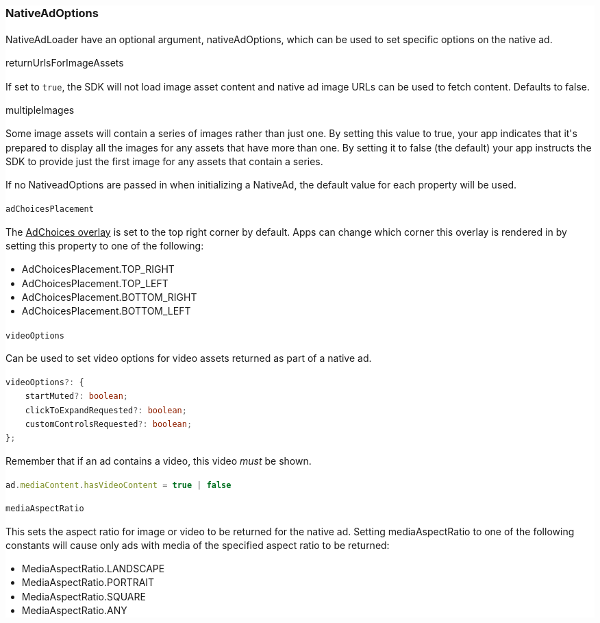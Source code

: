 ### NativeAdOptions

NativeAdLoader have an optional argument, nativeAdOptions, which can be used to set specific options on the native ad.

returnUrlsForImageAssets

If set to `true`, the SDK will not load image asset content and native ad image URLs can be used to fetch content. Defaults to false.

multipleImages

Some image assets will contain a series of images rather than just one. By setting this value to true, your app indicates that it's prepared to display all the images for any assets that have more than one. By setting it to false (the default) your app instructs the SDK to provide just the first image for any assets that contain a series.

If no NativeadOptions are passed in when initializing a NativeAd, the default value for each property will be used.

`adChoicesPlacement`

The [AdChoices overlay](https://developers.google.com/admob/android/native/advanced#adchoices_overlay) is set to the top right corner by default. Apps can change which corner this overlay is rendered in by setting this property to one of the following:

- AdChoicesPlacement.TOP_RIGHT
- AdChoicesPlacement.TOP_LEFT
- AdChoicesPlacement.BOTTOM_RIGHT
- AdChoicesPlacement.BOTTOM_LEFT

`videoOptions`

Can be used to set video options for video assets returned as part of a native ad.
```ts
videoOptions?: {
    startMuted?: boolean;
    clickToExpandRequested?: boolean;
    customControlsRequested?: boolean;
};
```

Remember that if an ad contains a video, this video _must_ be shown. 

```ts
ad.mediaContent.hasVideoContent = true | false
```

`mediaAspectRatio`

This sets the aspect ratio for image or video to be returned for the native ad. Setting mediaAspectRatio to one of the following constants will cause only ads with media of the specified aspect ratio to be returned:

- MediaAspectRatio.LANDSCAPE
- MediaAspectRatio.PORTRAIT
- MediaAspectRatio.SQUARE
- MediaAspectRatio.ANY
